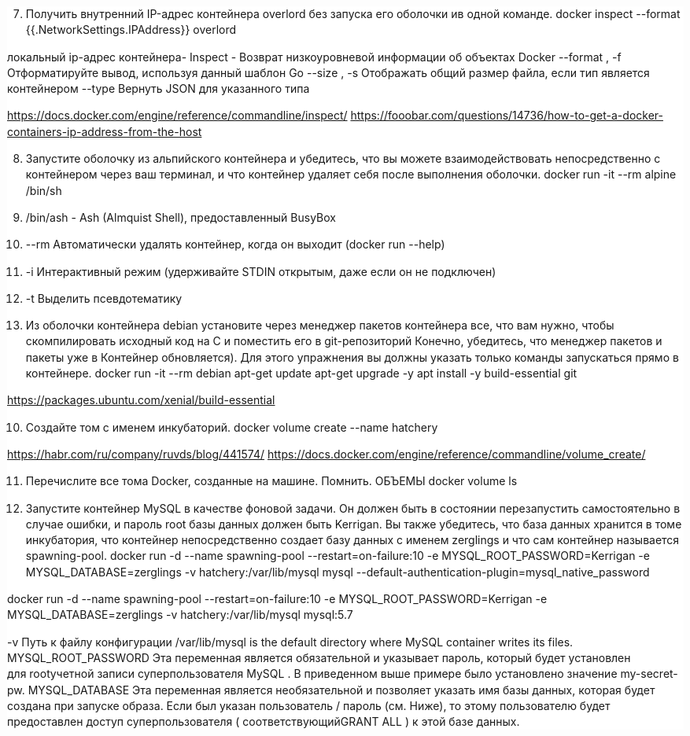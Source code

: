 7. Получить внутренний IP-адрес контейнера overlord без запуска его оболочки ив одной команде.
docker inspect --format {{.NetworkSettings.IPAddress}} overlord

локальный ip-адрес контейнера-
Inspect - Возврат низкоуровневой информации об объектах Docker
--format , -f		Отформатируйте вывод, используя данный шаблон Go
--size , -s		Отображать общий размер файла, если тип является контейнером
--type		Вернуть JSON для указанного типа

https://docs.docker.com/engine/reference/commandline/inspect/
https://fooobar.com/questions/14736/how-to-get-a-docker-containers-ip-address-from-the-host

8. Запустите оболочку из альпийского контейнера и убедитесь, что вы можете взаимодействовать
непосредственно с контейнером через ваш терминал, и что контейнер удаляет себя после выполнения оболочки.
docker run -it --rm alpine /bin/sh

1. /bin/ash - Ash (Almquist Shell), предоставленный BusyBox
2. --rm Автоматически удалять контейнер, когда он выходит (docker run --help)
3. -i Интерактивный режим (удерживайте STDIN открытым, даже если он не подключен)
4. -t Выделить псевдотематику


9. Из оболочки контейнера debian установите через менеджер пакетов контейнера
все, что вам нужно, чтобы скомпилировать исходный код на C и поместить его в git-репозиторий
Конечно, убедитесь, что менеджер пакетов и пакеты уже в
Контейнер обновляется). Для этого упражнения вы должны указать только команды
запускаться прямо в контейнере.
docker run -it --rm debian
apt-get update
apt-get upgrade -y
apt install -y build-essential git

https://packages.ubuntu.com/xenial/build-essential

10. Создайте том с именем инкубаторий.
docker volume create --name hatchery

https://habr.com/ru/company/ruvds/blog/441574/
https://docs.docker.com/engine/reference/commandline/volume_create/

11. Перечислите все тома Docker, созданные на машине. Помнить. ОБЪЕМЫ
docker volume ls

12. Запустите контейнер MySQL в качестве фоновой задачи. Он должен быть в состоянии перезапустить самостоятельно в случае ошибки, и пароль root базы данных должен быть Kerrigan.
Вы также убедитесь, что база данных хранится в томе инкубатория, что контейнер непосредственно создает базу данных с именем zerglings и что сам контейнер называется spawning-pool.
docker run -d --name spawning-pool --restart=on-failure:10 -e MYSQL_ROOT_PASSWORD=Kerrigan -e MYSQL_DATABASE=zerglings -v hatchery:/var/lib/mysql mysql --default-authentication-plugin=mysql_native_password

docker run -d --name spawning-pool --restart=on-failure:10 -e MYSQL_ROOT_PASSWORD=Kerrigan -e MYSQL_DATABASE=zerglings -v hatchery:/var/lib/mysql mysql:5.7

-v 
Путь к файлу конфигурации 
/var/lib/mysql is the default directory where MySQL container writes its files.
MYSQL_ROOT_PASSWORD
Эта переменная является обязательной и указывает пароль, который будет установлен для rootучетной записи суперпользователя MySQL . В приведенном выше примере было установлено значение my-secret-pw.
MYSQL_DATABASE
Эта переменная является необязательной и позволяет указать имя базы данных, которая будет создана при запуске образа. Если был указан пользователь / пароль (см. Ниже), то этому пользователю будет предоставлен доступ суперпользователя ( соответствующийGRANT ALL ) к этой базе данных.
